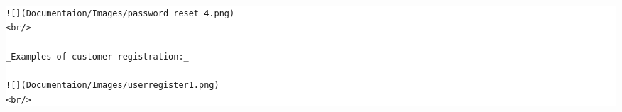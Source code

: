     ![](Documentaion/Images/password_reset_4.png)
    <br/>

    _Examples of customer registration:_

    ![](Documentaion/Images/userregister1.png)
    <br/>